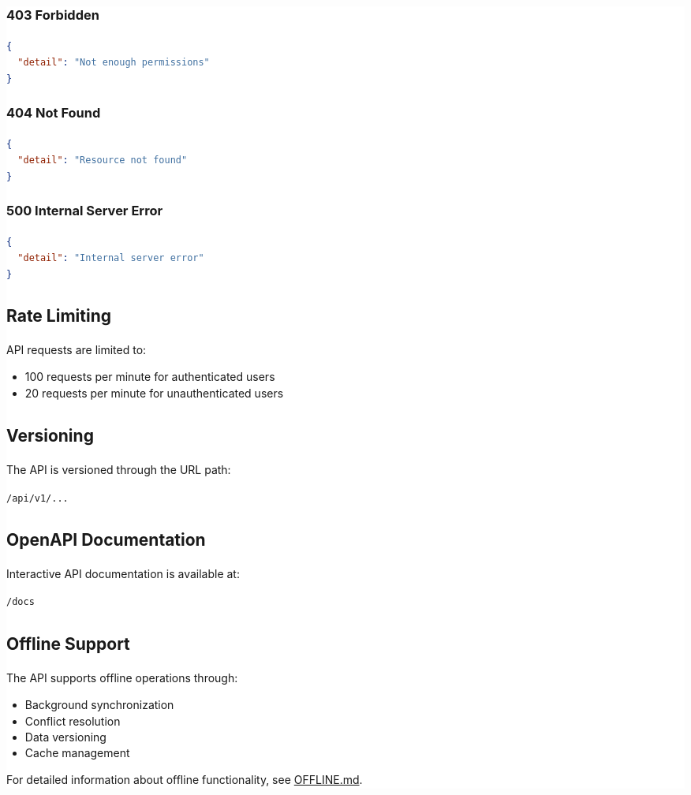 ### 403 Forbidden
```json
{
  "detail": "Not enough permissions"
}
```

### 404 Not Found
```json
{
  "detail": "Resource not found"
}
```

### 500 Internal Server Error
```json
{
  "detail": "Internal server error"
}
```

## Rate Limiting

API requests are limited to:
- 100 requests per minute for authenticated users
- 20 requests per minute for unauthenticated users

## Versioning

The API is versioned through the URL path:
```
/api/v1/...
```

## OpenAPI Documentation

Interactive API documentation is available at:
```
/docs
```

## Offline Support

The API supports offline operations through:
- Background synchronization
- Conflict resolution
- Data versioning
- Cache management

For detailed information about offline functionality, see [OFFLINE.md](OFFLINE.md).
